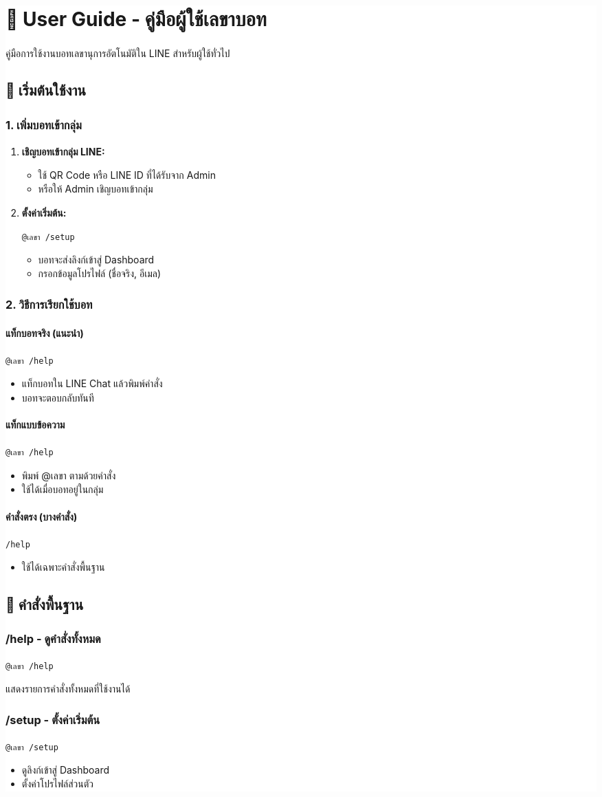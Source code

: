 # 👥 User Guide - คู่มือผู้ใช้เลขาบอท

คู่มือการใช้งานบอทเลขานุการอัตโนมัติใน LINE สำหรับผู้ใช้ทั่วไป

## 🚀 เริ่มต้นใช้งาน

### 1. เพิ่มบอทเข้ากลุ่ม

1. **เชิญบอทเข้ากลุ่ม LINE:**
   - ใช้ QR Code หรือ LINE ID ที่ได้รับจาก Admin
   - หรือให้ Admin เชิญบอทเข้ากลุ่ม

2. **ตั้งค่าเริ่มต้น:**
   ```
   @เลขา /setup
   ```
   - บอทจะส่งลิงก์เข้าสู่ Dashboard
   - กรอกข้อมูลโปรไฟล์ (ชื่อจริง, อีเมล)

### 2. วิธีการเรียกใช้บอท

#### แท็กบอทจริง (แนะนำ)
```
@เลขา /help
```
- แท็กบอทใน LINE Chat แล้วพิมพ์คำสั่ง
- บอทจะตอบกลับทันที

#### แท็กแบบข้อความ
```
@เลขา /help
```
- พิมพ์ @เลขา ตามด้วยคำสั่ง
- ใช้ได้เมื่อบอทอยู่ในกลุ่ม

#### คำสั่งตรง (บางคำสั่ง)
```
/help
```
- ใช้ได้เฉพาะคำสั่งพื้นฐาน

## 📖 คำสั่งพื้นฐาน

### /help - ดูคำสั่งทั้งหมด
```
@เลขา /help
```
แสดงรายการคำสั่งทั้งหมดที่ใช้งานได้

### /setup - ตั้งค่าเริ่มต้น
```
@เลขา /setup
```
- ดูลิงก์เข้าสู่ Dashboard
- ตั้งค่าโปรไฟล์ส่วนตัว
